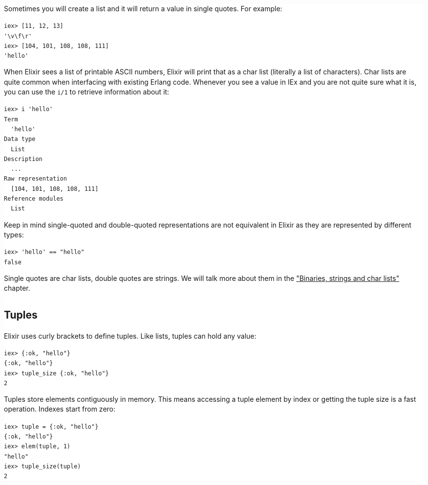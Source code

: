 Sometimes you will create a list and it will return a value in single quotes. For example:

```iex
iex> [11, 12, 13]
'\v\f\r'
iex> [104, 101, 108, 108, 111]
'hello'
```

When Elixir sees a list of printable ASCII numbers, Elixir will print that as a char list (literally a list of characters). Char lists are quite common when interfacing with existing Erlang code. Whenever you see a value in IEx and you are not quite sure what it is, you can use the `i/1` to retrieve information about it:

```iex
iex> i 'hello'
Term
  'hello'
Data type
  List
Description
  ...
Raw representation
  [104, 101, 108, 108, 111]
Reference modules
  List
```

Keep in mind single-quoted and double-quoted representations are not equivalent in Elixir as they are represented by different types:

```iex
iex> 'hello' == "hello"
false
```

Single quotes are char lists, double quotes are strings. We will talk more about them in the ["Binaries, strings and char lists"](/getting-started/binaries-strings-and-char-lists.html) chapter.

## Tuples

Elixir uses curly brackets to define tuples. Like lists, tuples can hold any value:

```iex
iex> {:ok, "hello"}
{:ok, "hello"}
iex> tuple_size {:ok, "hello"}
2
```

Tuples store elements contiguously in memory. This means accessing a tuple element by index or getting the tuple size is a fast operation. Indexes start from zero:

```iex
iex> tuple = {:ok, "hello"}
{:ok, "hello"}
iex> elem(tuple, 1)
"hello"
iex> tuple_size(tuple)
2
```
